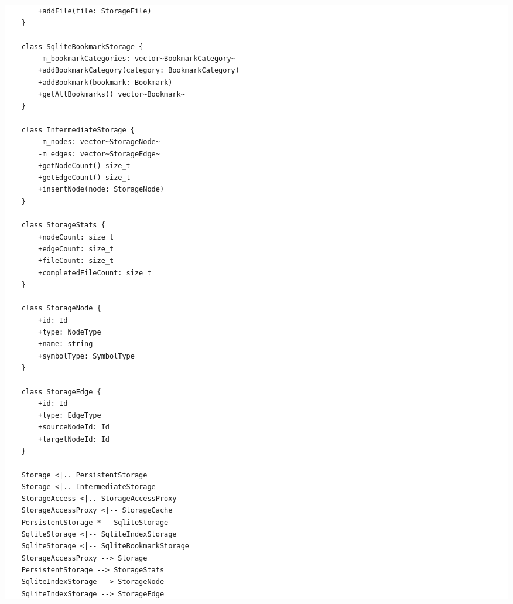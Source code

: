 ```mermaid
        +addFile(file: StorageFile)
    }

    class SqliteBookmarkStorage {
        -m_bookmarkCategories: vector~BookmarkCategory~
        +addBookmarkCategory(category: BookmarkCategory)
        +addBookmark(bookmark: Bookmark)
        +getAllBookmarks() vector~Bookmark~
    }

    class IntermediateStorage {
        -m_nodes: vector~StorageNode~
        -m_edges: vector~StorageEdge~
        +getNodeCount() size_t
        +getEdgeCount() size_t
        +insertNode(node: StorageNode)
    }

    class StorageStats {
        +nodeCount: size_t
        +edgeCount: size_t
        +fileCount: size_t
        +completedFileCount: size_t
    }

    class StorageNode {
        +id: Id
        +type: NodeType
        +name: string
        +symbolType: SymbolType
    }

    class StorageEdge {
        +id: Id
        +type: EdgeType
        +sourceNodeId: Id
        +targetNodeId: Id
    }

    Storage <|.. PersistentStorage
    Storage <|.. IntermediateStorage
    StorageAccess <|.. StorageAccessProxy
    StorageAccessProxy <|-- StorageCache
    PersistentStorage *-- SqliteStorage
    SqliteStorage <|-- SqliteIndexStorage
    SqliteStorage <|-- SqliteBookmarkStorage
    StorageAccessProxy --> Storage
    PersistentStorage --> StorageStats
    SqliteIndexStorage --> StorageNode
    SqliteIndexStorage --> StorageEdge
```
